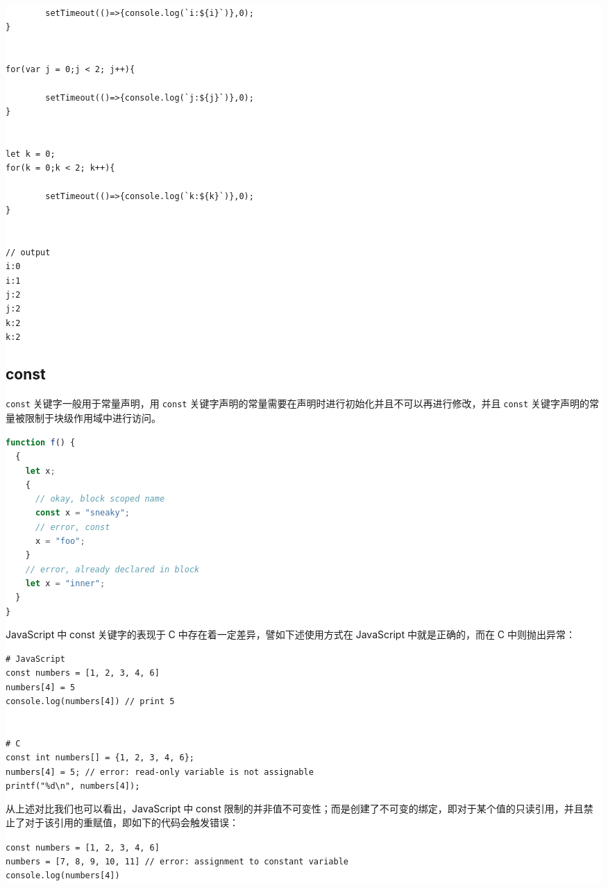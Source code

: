 ```
        setTimeout(()=>{console.log(`i:${i}`)},0);
}


for(var j = 0;j < 2; j++){

        setTimeout(()=>{console.log(`j:${j}`)},0);
}


let k = 0;
for(k = 0;k < 2; k++){

        setTimeout(()=>{console.log(`k:${k}`)},0);
}


// output
i:0
i:1
j:2
j:2
k:2
k:2
```




## const


`const` 关键字一般用于常量声明，用 `const` 关键字声明的常量需要在声明时进行初始化并且不可以再进行修改，并且 `const` 关键字声明的常量被限制于块级作用域中进行访问。
``` javascript
function f() {
  {
    let x;
    {
      // okay, block scoped name
      const x = "sneaky";
      // error, const
      x = "foo";
    }
    // error, already declared in block
    let x = "inner";
  }
}
```
JavaScript 中 const 关键字的表现于 C 中存在着一定差异，譬如下述使用方式在 JavaScript 中就是正确的，而在 C 中则抛出异常：
```
# JavaScript
const numbers = [1, 2, 3, 4, 6]
numbers[4] = 5
console.log(numbers[4]) // print 5 


# C
const int numbers[] = {1, 2, 3, 4, 6};
numbers[4] = 5; // error: read-only variable is not assignable
printf("%d\n", numbers[4]); 
```
从上述对比我们也可以看出，JavaScript 中 const 限制的并非值不可变性；而是创建了不可变的绑定，即对于某个值的只读引用，并且禁止了对于该引用的重赋值，即如下的代码会触发错误：
```
const numbers = [1, 2, 3, 4, 6]
numbers = [7, 8, 9, 10, 11] // error: assignment to constant variable
console.log(numbers[4])
```